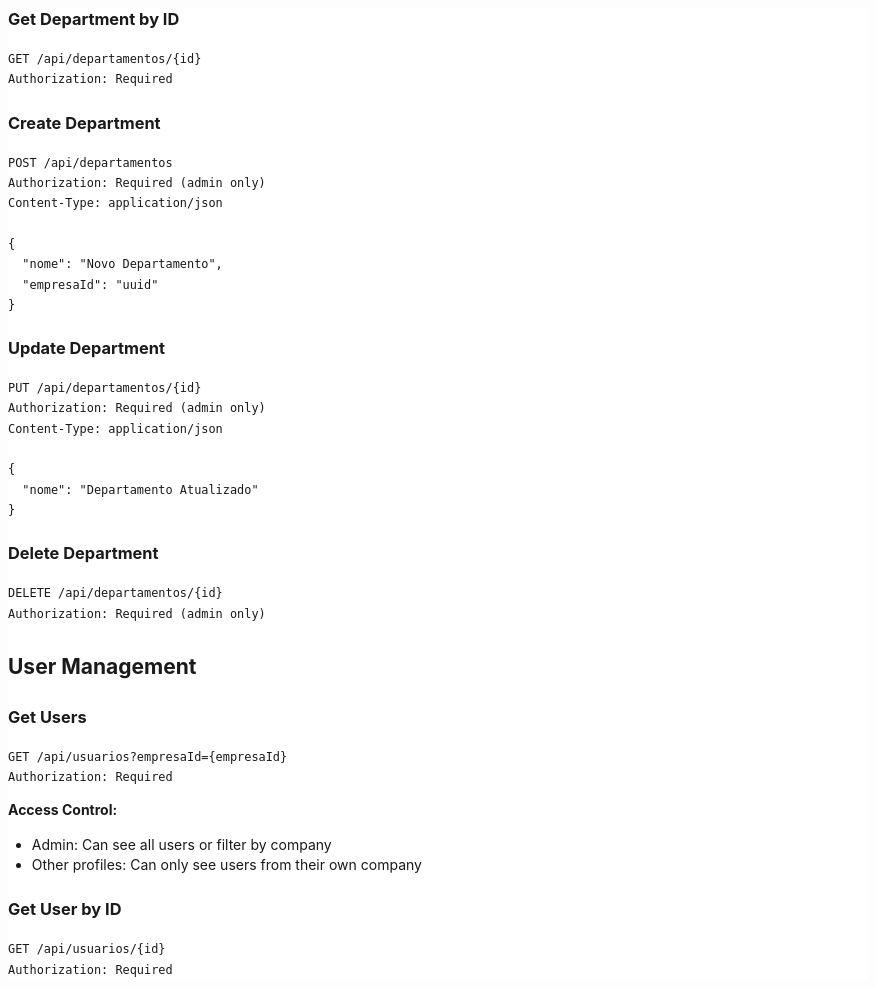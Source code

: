 ### Get Department by ID
```http
GET /api/departamentos/{id}
Authorization: Required
```

### Create Department
```http
POST /api/departamentos
Authorization: Required (admin only)
Content-Type: application/json

{
  "nome": "Novo Departamento",
  "empresaId": "uuid"
}
```

### Update Department
```http
PUT /api/departamentos/{id}
Authorization: Required (admin only)
Content-Type: application/json

{
  "nome": "Departamento Atualizado"
}
```

### Delete Department
```http
DELETE /api/departamentos/{id}
Authorization: Required (admin only)
```

## User Management

### Get Users
```http
GET /api/usuarios?empresaId={empresaId}
Authorization: Required
```

**Access Control:**
- Admin: Can see all users or filter by company
- Other profiles: Can only see users from their own company

### Get User by ID
```http
GET /api/usuarios/{id}
Authorization: Required
```
